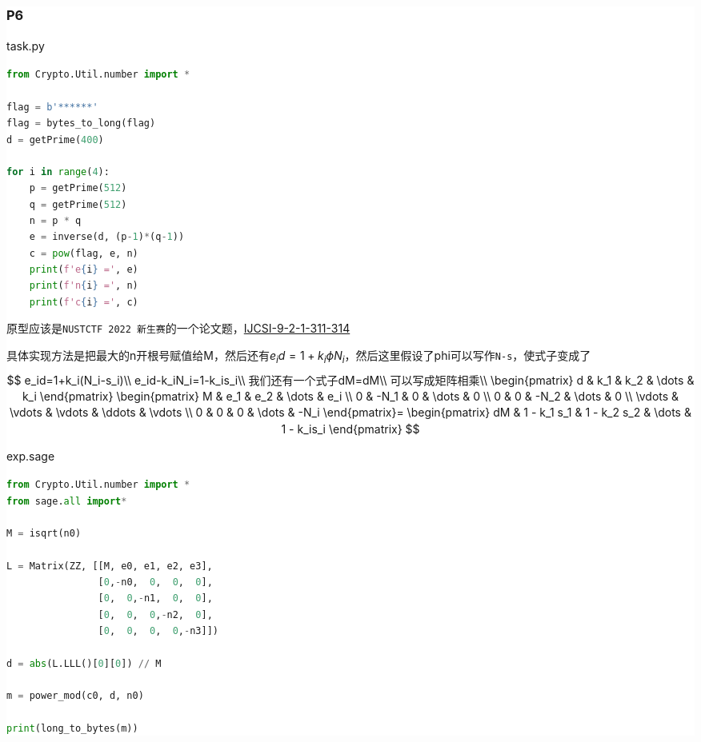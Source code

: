### P6

task.py

```python
from Crypto.Util.number import *

flag = b'******'
flag = bytes_to_long(flag)
d = getPrime(400)

for i in range(4):
    p = getPrime(512)
    q = getPrime(512)
    n = p * q
    e = inverse(d, (p-1)*(q-1))
    c = pow(flag, e, n)
    print(f'e{i} =', e)
    print(f'n{i} =', n)
    print(f'c{i} =', c)
```

原型应该是`NUSTCTF 2022 新生赛`的一个论文题，[IJCSI-9-2-1-311-314](https://www.ijcsi.org/papers/IJCSI-9-2-1-311-314.pdf)  

具体实现方法是把最大的n开根号赋值给M，然后还有$e_id=1+k_i\phi N_i$，然后这里假设了phi可以写作`N-s`，使式子变成了
$$
e_id=1+k_i(N_i-s_i)\\
e_id-k_iN_i=1-k_is_i\\
我们还有一个式子dM=dM\\
可以写成矩阵相乘\\
\begin{pmatrix}
d & k_1 & k_2 & \dots & k_i
\end{pmatrix}
\begin{pmatrix}
M & e_1 & e_2 & \dots & e_i \\
0 & -N_1 & 0 & \dots & 0 \\
0 & 0 & -N_2 & \dots & 0 \\
\vdots & \vdots & \vdots & \ddots & \vdots \\
0 & 0 & 0 & \dots & -N_i
\end{pmatrix}=
\begin{pmatrix}
dM & 1 - k_1 s_1 & 1 - k_2 s_2 & \dots & 1 - k_is_i
\end{pmatrix}
$$

exp.sage

```python
from Crypto.Util.number import *
from sage.all import*

M = isqrt(n0)

L = Matrix(ZZ, [[M, e0, e1, e2, e3],
                [0,-n0,  0,  0,  0],
                [0,  0,-n1,  0,  0],
                [0,  0,  0,-n2,  0],
                [0,  0,  0,  0,-n3]])

d = abs(L.LLL()[0][0]) // M

m = power_mod(c0, d, n0)

print(long_to_bytes(m))
```
